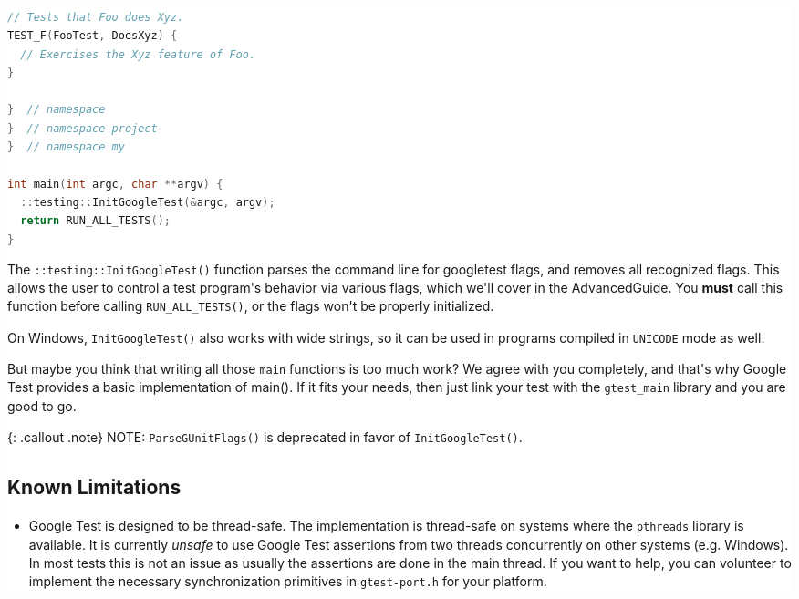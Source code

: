 ```c++
// Tests that Foo does Xyz.
TEST_F(FooTest, DoesXyz) {
  // Exercises the Xyz feature of Foo.
}

}  // namespace
}  // namespace project
}  // namespace my

int main(int argc, char **argv) {
  ::testing::InitGoogleTest(&argc, argv);
  return RUN_ALL_TESTS();
}
```

The `::testing::InitGoogleTest()` function parses the command line for googletest flags, and removes all recognized
flags. This allows the user to control a test program's behavior via various flags, which we'll cover in the
[AdvancedGuide](advanced.md). You **must** call this function before calling
`RUN_ALL_TESTS()`, or the flags won't be properly initialized.

On Windows, `InitGoogleTest()` also works with wide strings, so it can be used in programs compiled in `UNICODE` mode as
well.

But maybe you think that writing all those `main` functions is too much work? We agree with you completely, and that's
why Google Test provides a basic implementation of main(). If it fits your needs, then just link your test with
the `gtest_main` library and you are good to go.

{: .callout .note} NOTE: `ParseGUnitFlags()` is deprecated in favor of `InitGoogleTest()`.

## Known Limitations

* Google Test is designed to be thread-safe. The implementation is thread-safe on systems where the `pthreads` library
  is available. It is currently
  _unsafe_ to use Google Test assertions from two threads concurrently on other systems (e.g. Windows). In most tests
  this is not an issue as usually the assertions are done in the main thread. If you want to help, you can volunteer to
  implement the necessary synchronization primitives in
  `gtest-port.h` for your platform.
